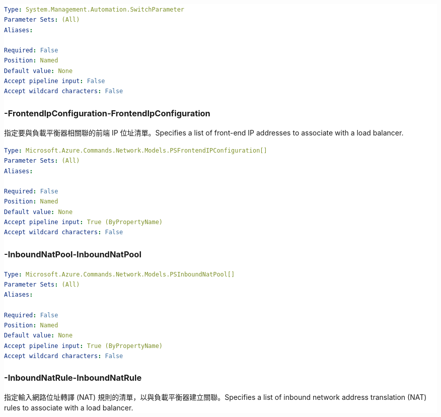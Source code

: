 ```yaml
Type: System.Management.Automation.SwitchParameter
Parameter Sets: (All)
Aliases:

Required: False
Position: Named
Default value: None
Accept pipeline input: False
Accept wildcard characters: False
```

### <span data-ttu-id="ddc90-123">-FrontendIpConfiguration</span><span class="sxs-lookup"><span data-stu-id="ddc90-123">-FrontendIpConfiguration</span></span>
<span data-ttu-id="ddc90-124">指定要與負載平衡器相關聯的前端 IP 位址清單。</span><span class="sxs-lookup"><span data-stu-id="ddc90-124">Specifies a list of front-end IP addresses to associate with a load balancer.</span></span>

```yaml
Type: Microsoft.Azure.Commands.Network.Models.PSFrontendIPConfiguration[]
Parameter Sets: (All)
Aliases:

Required: False
Position: Named
Default value: None
Accept pipeline input: True (ByPropertyName)
Accept wildcard characters: False
```

### <span data-ttu-id="ddc90-125">-InboundNatPool</span><span class="sxs-lookup"><span data-stu-id="ddc90-125">-InboundNatPool</span></span>
```yaml
Type: Microsoft.Azure.Commands.Network.Models.PSInboundNatPool[]
Parameter Sets: (All)
Aliases:

Required: False
Position: Named
Default value: None
Accept pipeline input: True (ByPropertyName)
Accept wildcard characters: False
```

### <span data-ttu-id="ddc90-126">-InboundNatRule</span><span class="sxs-lookup"><span data-stu-id="ddc90-126">-InboundNatRule</span></span>
<span data-ttu-id="ddc90-127">指定輸入網路位址轉譯 (NAT) 規則的清單，以與負載平衡器建立關聯。</span><span class="sxs-lookup"><span data-stu-id="ddc90-127">Specifies a list of inbound network address translation (NAT) rules to associate with a load balancer.</span></span>
